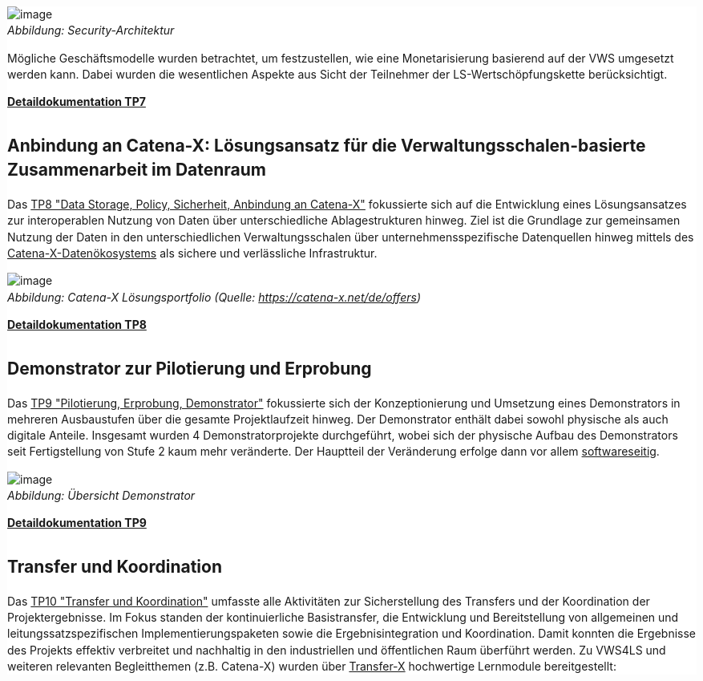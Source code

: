 ![image](https://github.com/user-attachments/assets/c0f77e26-9337-4f2e-97a8-228ea392063f)   
_Abbildung: Security-Architektur_

Mögliche Geschäftsmodelle wurden betrachtet, um festzustellen, wie eine Monetarisierung basierend auf der VWS umgesetzt werden kann. Dabei wurden die wesentlichen Aspekte aus Sicht der Teilnehmer der LS-Wertschöpfungskette berücksichtigt.

**[Detaildokumentation TP7](https://github.com/VWS4LS/vws4ls-subproject-results/blob/main/TP07/)**   


## <a name="TP08"></a>Anbindung an Catena-X: Lösungsansatz für die Verwaltungsschalen-basierte Zusammenarbeit im Datenraum
Das [TP8 "Data Storage, Policy, Sicherheit, Anbindung an Catena-X"](https://github.com/VWS4LS/vws4ls-subproject-results/blob/main/TP08/) fokussierte sich auf die Entwicklung eines Lösungsansatzes zur interoperablen Nutzung von Daten über unterschiedliche Ablagestrukturen hinweg. Ziel ist die Grundlage zur gemeinsamen Nutzung der Daten in den unterschiedlichen Verwaltungsschalen über unternehmensspezifische Datenquellen hinweg mittels des [Catena-X-Datenökosystems](https://catena-x.net/de/benefits) als sichere und verlässliche Infrastruktur.

![image](https://github.com/user-attachments/assets/4c1652d9-9668-4001-97a1-79259ae4ea2d)   
_Abbildung: Catena-X Lösungsportfolio (Quelle: https://catena-x.net/de/offers)_

**[Detaildokumentation TP8](https://github.com/VWS4LS/vws4ls-subproject-results/blob/main/TP08/)**   


## <a name="TP09"></a>Demonstrator zur Pilotierung und Erprobung
Das [TP9 "Pilotierung, Erprobung, Demonstrator"](https://github.com/VWS4LS/vws4ls-subproject-results/blob/main/TP09/) fokussierte sich der Konzeptionierung und Umsetzung eines Demonstrators in mehreren Ausbaustufen über die gesamte Projektlaufzeit hinweg. Der Demonstrator enthält dabei sowohl physische als auch digitale Anteile. Insgesamt wurden 4 Demonstratorprojekte durchgeführt, wobei sich der physische Aufbau des Demonstrators seit Fertigstellung von Stufe 2 kaum mehr veränderte. Der Hauptteil der Veränderung erfolge dann vor allem [softwareseitig](https://github.com/orgs/VWS4LS/repositories). 

![image](https://github.com/user-attachments/assets/d53e0b39-82ea-48ca-a812-a8bb65df2492)   
_Abbildung: Übersicht Demonstrator_

**[Detaildokumentation TP9](https://github.com/VWS4LS/vws4ls-subproject-results/blob/main/TP09/)**   


## <a name="TP10"></a>Transfer und Koordination
Das [TP10 "Transfer und Koordination"](https://github.com/VWS4LS/vws4ls-subproject-results/blob/main/TP10/) umfasste alle Aktivitäten zur Sicherstellung des Transfers und der Koordination der Projektergebnisse. Im Fokus standen der kontinuierliche Basistransfer, die Entwicklung und Bereitstellung von allgemeinen und leitungssatzspezifischen Implementierungspaketen sowie die Ergebnisintegration und Koordination. Damit konnten die Ergebnisse des Projekts effektiv verbreitet und nachhaltig in den industriellen und öffentlichen Raum überführt werden. Zu VWS4LS und weiteren relevanten Begleitthemen (z.B. Catena-X) wurden über [Transfer-X](https://transfer-x.de/) hochwertige Lernmodule bereitgestellt:
